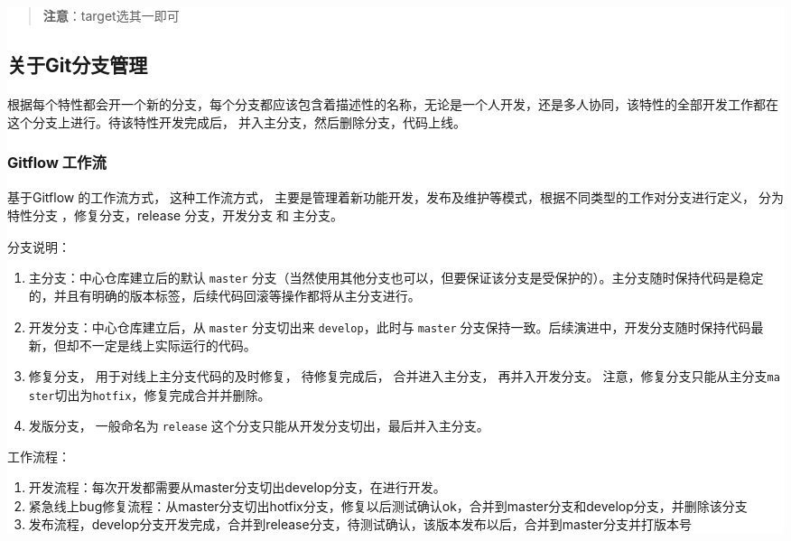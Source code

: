 > **注意**：target选其一即可

## 关于Git分支管理

根据每个特性都会开一个新的分支，每个分支都应该包含着描述性的名称，无论是一个人开发，还是多人协同，该特性的全部开发工作都在这个分支上进行。待该特性开发完成后， 并入主分支，然后删除分支，代码上线。

### Gitflow 工作流

基于Gitflow 的工作流方式， 这种工作流方式， 主要是管理着新功能开发，发布及维护等模式，根据不同类型的工作对分支进行定义， 分为 特性分支 ，修复分支，release 分支，开发分支 和 主分支。

分支说明：

1. 主分支：中心仓库建立后的默认 `master` 分支（当然使用其他分支也可以，但要保证该分支是受保护的）。主分支随时保持代码是稳定的，并且有明确的版本标签，后续代码回滚等操作都将从主分支进行。

2. 开发分支：中心仓库建立后，从 `master` 分支切出来 `develop`，此时与 `master` 分支保持一致。后续演进中，开发分支随时保持代码最新，但却不一定是线上实际运行的代码。

3. 修复分支， 用于对线上主分支代码的及时修复， 待修复完成后， 合并进入主分支， 再并入开发分支。 注意，修复分支只能从主分支`master`切出为`hotfix`，修复完成合并并删除。

4. 发版分支， 一般命名为 `release` 这个分支只能从开发分支切出，最后并入主分支。

工作流程：

1. 开发流程：每次开发都需要从master分支切出develop分支，在进行开发。
2. 紧急线上bug修复流程：从master分支切出hotfix分支，修复以后测试确认ok，合并到master分支和develop分支，并删除该分支
3. 发布流程，develop分支开发完成，合并到release分支，待测试确认，该版本发布以后，合并到master分支并打版本号